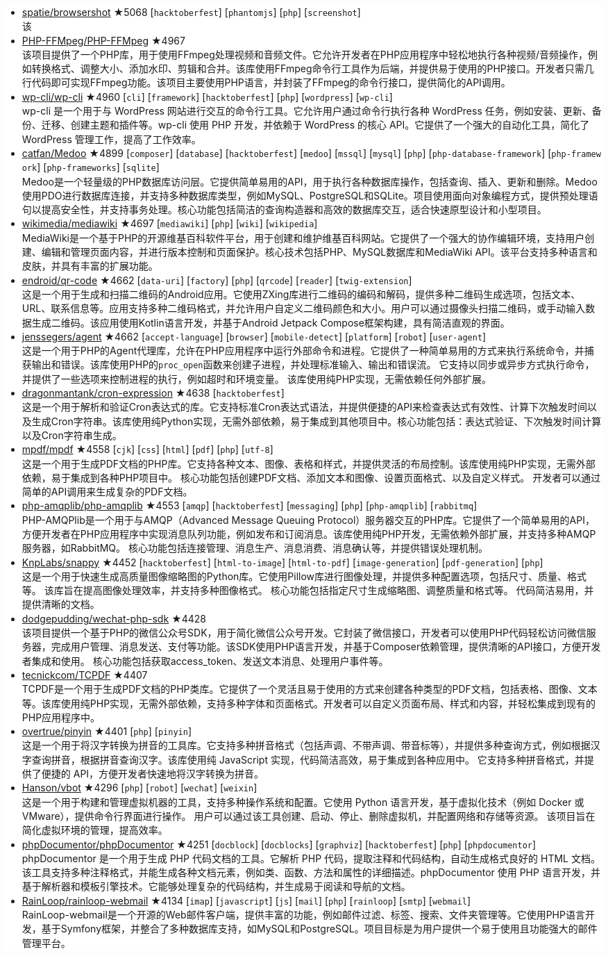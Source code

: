 - [spatie/browsershot](https://github.com/spatie/browsershot) ★5068 [`hacktoberfest`] [`phantomjs`] [`php`] [`screenshot`]  
  该
- [PHP-FFMpeg/PHP-FFMpeg](https://github.com/PHP-FFMpeg/PHP-FFMpeg) ★4967  
  该项目提供了一个PHP库，用于使用FFmpeg处理视频和音频文件。它允许开发者在PHP应用程序中轻松地执行各种视频/音频操作，例如转换格式、调整大小、添加水印、剪辑和合并。该库使用FFmpeg命令行工具作为后端，并提供易于使用的PHP接口。开发者只需几行代码即可实现FFmpeg功能。该项目主要使用PHP语言，并封装了FFmpeg的命令行接口，提供简化的API调用。
- [wp-cli/wp-cli](https://github.com/wp-cli/wp-cli) ★4960 [`cli`] [`framework`] [`hacktoberfest`] [`php`] [`wordpress`] [`wp-cli`]  
  wp-cli 是一个用于与 WordPress 网站进行交互的命令行工具。它允许用户通过命令行执行各种 WordPress 任务，例如安装、更新、备份、迁移、创建主题和插件等。wp-cli 使用 PHP 开发，并依赖于 WordPress 的核心 API。它提供了一个强大的自动化工具，简化了 WordPress 管理工作，提高了工作效率。
- [catfan/Medoo](https://github.com/catfan/Medoo) ★4899 [`composer`] [`database`] [`hacktoberfest`] [`medoo`] [`mssql`] [`mysql`] [`php`] [`php-database-framework`] [`php-framework`] [`php-frameworks`] [`sqlite`]  
  Medoo是一个轻量级的PHP数据库访问层。它提供简单易用的API，用于执行各种数据库操作，包括查询、插入、更新和删除。Medoo使用PDO进行数据库连接，并支持多种数据库类型，例如MySQL、PostgreSQL和SQLite。项目使用面向对象编程方式，提供预处理语句以提高安全性，并支持事务处理。核心功能包括简洁的查询构造器和高效的数据库交互，适合快速原型设计和小型项目。
- [wikimedia/mediawiki](https://github.com/wikimedia/mediawiki) ★4697 [`mediawiki`] [`php`] [`wiki`] [`wikipedia`]  
  MediaWiki是一个基于PHP的开源维基百科软件平台，用于创建和维护维基百科网站。它提供了一个强大的协作编辑环境，支持用户创建、编辑和管理页面内容，并进行版本控制和页面保护。核心技术包括PHP、MySQL数据库和MediaWiki API。该平台支持多种语言和皮肤，并具有丰富的扩展功能。
- [endroid/qr-code](https://github.com/endroid/qr-code) ★4662 [`data-uri`] [`factory`] [`php`] [`qrcode`] [`reader`] [`twig-extension`]  
  这是一个用于生成和扫描二维码的Android应用。它使用ZXing库进行二维码的编码和解码，提供多种二维码生成选项，包括文本、URL、联系信息等。应用支持多种二维码格式，并允许用户自定义二维码颜色和大小。用户可以通过摄像头扫描二维码，或手动输入数据生成二维码。该应用使用Kotlin语言开发，并基于Android Jetpack Compose框架构建，具有简洁直观的界面。
- [jenssegers/agent](https://github.com/jenssegers/agent) ★4662 [`accept-language`] [`browser`] [`mobile-detect`] [`platform`] [`robot`] [`user-agent`]  
  这是一个用于PHP的Agent代理库，允许在PHP应用程序中运行外部命令和进程。它提供了一种简单易用的方式来执行系统命令，并捕获输出和错误。该库使用PHP的`proc_open`函数来创建子进程，并处理标准输入、输出和错误流。  它支持以同步或异步方式执行命令，并提供了一些选项来控制进程的执行，例如超时和环境变量。 该库使用纯PHP实现，无需依赖任何外部扩展。
- [dragonmantank/cron-expression](https://github.com/dragonmantank/cron-expression) ★4638 [`hacktoberfest`]  
  这是一个用于解析和验证Cron表达式的库。它支持标准Cron表达式语法，并提供便捷的API来检查表达式有效性、计算下次触发时间以及生成Cron字符串。该库使用纯Python实现，无需外部依赖，易于集成到其他项目中。核心功能包括：表达式验证、下次触发时间计算以及Cron字符串生成。
- [mpdf/mpdf](https://github.com/mpdf/mpdf) ★4558 [`cjk`] [`css`] [`html`] [`pdf`] [`php`] [`utf-8`]  
  这是一个用于生成PDF文档的PHP库。它支持各种文本、图像、表格和样式，并提供灵活的布局控制。该库使用纯PHP实现，无需外部依赖，易于集成到各种PHP项目中。  核心功能包括创建PDF文档、添加文本和图像、设置页面格式、以及自定义样式。  开发者可以通过简单的API调用来生成复杂的PDF文档。
- [php-amqplib/php-amqplib](https://github.com/php-amqplib/php-amqplib) ★4553 [`amqp`] [`hacktoberfest`] [`messaging`] [`php`] [`php-amqplib`] [`rabbitmq`]  
  PHP-AMQPlib是一个用于与AMQP（Advanced Message Queuing Protocol）服务器交互的PHP库。它提供了一个简单易用的API，方便开发者在PHP应用程序中实现消息队列功能，例如发布和订阅消息。该库使用纯PHP开发，无需依赖外部扩展，并支持多种AMQP服务器，如RabbitMQ。  核心功能包括连接管理、消息生产、消息消费、消息确认等，并提供错误处理机制。
- [KnpLabs/snappy](https://github.com/KnpLabs/snappy) ★4452 [`hacktoberfest`] [`html-to-image`] [`html-to-pdf`] [`image-generation`] [`pdf-generation`] [`php`]  
  这是一个用于快速生成高质量图像缩略图的Python库。它使用Pillow库进行图像处理，并提供多种配置选项，包括尺寸、质量、格式等。  该库旨在提高图像处理效率，并支持多种图像格式。  核心功能包括指定尺寸生成缩略图、调整质量和格式等。  代码简洁易用，并提供清晰的文档。
- [dodgepudding/wechat-php-sdk](https://github.com/dodgepudding/wechat-php-sdk) ★4428  
  该项目提供一个基于PHP的微信公众号SDK，用于简化微信公众号开发。它封装了微信接口，开发者可以使用PHP代码轻松访问微信服务器，完成用户管理、消息发送、支付等功能。该SDK使用PHP语言开发，并基于Composer依赖管理，提供清晰的API接口，方便开发者集成和使用。  核心功能包括获取access_token、发送文本消息、处理用户事件等。
- [tecnickcom/TCPDF](https://github.com/tecnickcom/TCPDF) ★4407  
  TCPDF是一个用于生成PDF文档的PHP类库。它提供了一个灵活且易于使用的方式来创建各种类型的PDF文档，包括表格、图像、文本等。该库使用纯PHP实现，无需外部依赖，支持多种字体和页面格式。开发者可以自定义页面布局、样式和内容，并轻松集成到现有的PHP应用程序中。
- [overtrue/pinyin](https://github.com/overtrue/pinyin) ★4401 [`php`] [`pinyin`]  
  这是一个用于将汉字转换为拼音的工具库。它支持多种拼音格式（包括声调、不带声调、带音标等），并提供多种查询方式，例如根据汉字查询拼音，根据拼音查询汉字。该库使用纯 JavaScript 实现，代码简洁高效，易于集成到各种应用中。  它支持多种拼音格式，并提供了便捷的 API，方便开发者快速地将汉字转换为拼音。
- [Hanson/vbot](https://github.com/Hanson/vbot) ★4296 [`php`] [`robot`] [`wechat`] [`weixin`]  
  这是一个用于构建和管理虚拟机器的工具，支持多种操作系统和配置。它使用 Python 语言开发，基于虚拟化技术（例如 Docker 或 VMware），提供命令行界面进行操作。  用户可以通过该工具创建、启动、停止、删除虚拟机，并配置网络和存储等资源。  该项目旨在简化虚拟环境的管理，提高效率。
- [phpDocumentor/phpDocumentor](https://github.com/phpDocumentor/phpDocumentor) ★4251 [`docblock`] [`docblocks`] [`graphviz`] [`hacktoberfest`] [`php`] [`phpdocumentor`]  
  phpDocumentor 是一个用于生成 PHP 代码文档的工具。它解析 PHP 代码，提取注释和代码结构，自动生成格式良好的 HTML 文档。该工具支持多种注释格式，并能生成各种文档元素，例如类、函数、方法和属性的详细描述。phpDocumentor 使用 PHP 语言开发，并基于解析器和模板引擎技术。它能够处理复杂的代码结构，并生成易于阅读和导航的文档。
- [RainLoop/rainloop-webmail](https://github.com/RainLoop/rainloop-webmail) ★4134 [`imap`] [`javascript`] [`js`] [`mail`] [`php`] [`rainloop`] [`smtp`] [`webmail`]  
  RainLoop-webmail是一个开源的Web邮件客户端，提供丰富的功能，例如邮件过滤、标签、搜索、文件夹管理等。它使用PHP语言开发，基于Symfony框架，并整合了多种数据库支持，如MySQL和PostgreSQL。项目目标是为用户提供一个易于使用且功能强大的邮件管理平台。